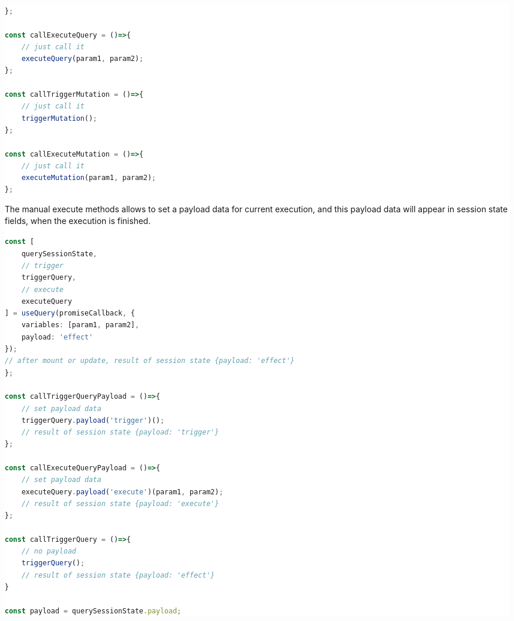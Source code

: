 ```ts
};

const callExecuteQuery = ()=>{
    // just call it
    executeQuery(param1, param2);
};

const callTriggerMutation = ()=>{
    // just call it
    triggerMutation();
};

const callExecuteMutation = ()=>{
    // just call it
    executeMutation(param1, param2);
};
```

The manual execute methods allows to set a payload data for current execution, and this payload data will appear in session state fields, when the execution is finished.

```ts
const [
    querySessionState,
    // trigger
    triggerQuery,
    // execute
    executeQuery
] = useQuery(promiseCallback, {
    variables: [param1, param2],
    payload: 'effect'
});
// after mount or update, result of session state {payload: 'effect'}
};

const callTriggerQueryPayload = ()=>{
    // set payload data
    triggerQuery.payload('trigger')();
    // result of session state {payload: 'trigger'}
};

const callExecuteQueryPayload = ()=>{
    // set payload data
    executeQuery.payload('execute')(param1, param2);
    // result of session state {payload: 'execute'}
};

const callTriggerQuery = ()=>{
    // no payload
    triggerQuery();
    // result of session state {payload: 'effect'}
}

const payload = querySessionState.payload;
```
